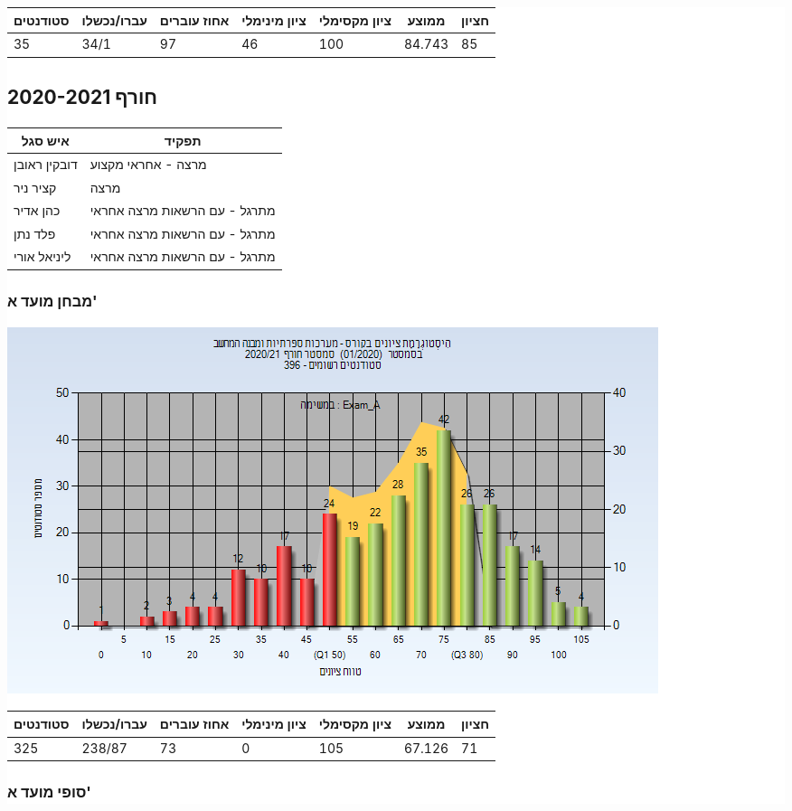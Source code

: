 | סטודנטים | עברו/נכשלו | אחוז עוברים | ציון מינימלי | ציון מקסימלי | ממוצע | חציון |
| ---- | ---- | ---- | ---- | ---- | ---- | ---- |
| 35 | 34/1 | 97 | 46 | 100 | 84.743 | 85 |

## חורף 2020-2021

| איש סגל | תפקיד |
| ---- | ---- |
| דובקין ראובן | מרצה - אחראי מקצוע |
| קציר ניר | מרצה |
| כהן אדיר | מתרגל - עם הרשאות מרצה אחראי |
| פלד נתן | מתרגל - עם הרשאות מרצה אחראי |
| ליניאל אורי | מתרגל - עם הרשאות מרצה אחראי |

### מבחן מועד א'

![202001 Exam_A](202001/Exam_A.png)

| סטודנטים | עברו/נכשלו | אחוז עוברים | ציון מינימלי | ציון מקסימלי | ממוצע | חציון |
| ---- | ---- | ---- | ---- | ---- | ---- | ---- |
| 325 | 238/87 | 73 | 0 | 105 | 67.126 | 71 |

### סופי מועד א'
